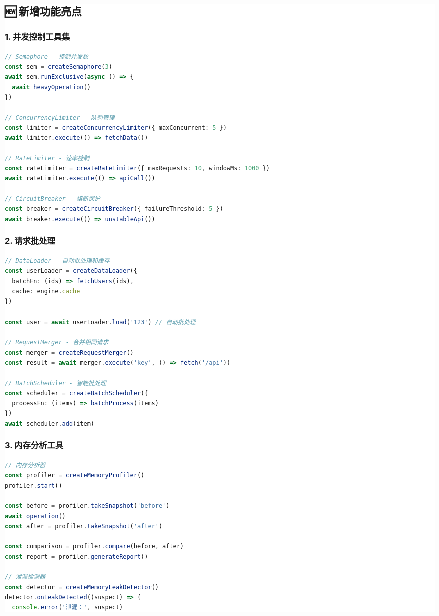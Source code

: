 ## 🆕 新增功能亮点

### 1. 并发控制工具集

```typescript
// Semaphore - 控制并发数
const sem = createSemaphore(3)
await sem.runExclusive(async () => {
  await heavyOperation()
})

// ConcurrencyLimiter - 队列管理
const limiter = createConcurrencyLimiter({ maxConcurrent: 5 })
await limiter.execute(() => fetchData())

// RateLimiter - 速率控制
const rateLimiter = createRateLimiter({ maxRequests: 10, windowMs: 1000 })
await rateLimiter.execute(() => apiCall())

// CircuitBreaker - 熔断保护
const breaker = createCircuitBreaker({ failureThreshold: 5 })
await breaker.execute(() => unstableApi())
```

### 2. 请求批处理

```typescript
// DataLoader - 自动批处理和缓存
const userLoader = createDataLoader({
  batchFn: (ids) => fetchUsers(ids),
  cache: engine.cache
})

const user = await userLoader.load('123') // 自动批处理

// RequestMerger - 合并相同请求
const merger = createRequestMerger()
const result = await merger.execute('key', () => fetch('/api'))

// BatchScheduler - 智能批处理
const scheduler = createBatchScheduler({
  processFn: (items) => batchProcess(items)
})
await scheduler.add(item)
```

### 3. 内存分析工具

```typescript
// 内存分析器
const profiler = createMemoryProfiler()
profiler.start()

const before = profiler.takeSnapshot('before')
await operation()
const after = profiler.takeSnapshot('after')

const comparison = profiler.compare(before, after)
const report = profiler.generateReport()

// 泄漏检测器
const detector = createMemoryLeakDetector()
detector.onLeakDetected((suspect) => {
  console.error('泄漏：', suspect)
```